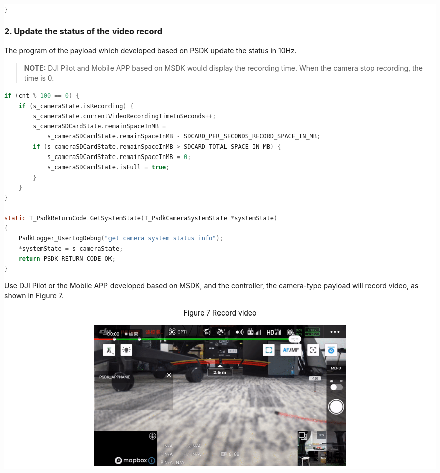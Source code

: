 ```c
}
```

### 2. Update the status of the video record 
The program of the payload which developed based on PSDK update the status in 10Hz.

>**NOTE:** DJI Pilot and Mobile APP based on MSDK would display the recording time. When the camera stop recording, the time is 0.

```c
if (cnt % 100 == 0) {
    if (s_cameraState.isRecording) {
        s_cameraState.currentVideoRecordingTimeInSeconds++;
        s_cameraSDCardState.remainSpaceInMB =
            s_cameraSDCardState.remainSpaceInMB - SDCARD_PER_SECONDS_RECORD_SPACE_IN_MB;
        if (s_cameraSDCardState.remainSpaceInMB > SDCARD_TOTAL_SPACE_IN_MB) {
            s_cameraSDCardState.remainSpaceInMB = 0;
            s_cameraSDCardState.isFull = true;
        }
    }
}

static T_PsdkReturnCode GetSystemState(T_PsdkCameraSystemState *systemState)
{
    PsdkLogger_UserLogDebug("get camera system status info");
    *systemState = s_cameraState;
    return PSDK_RETURN_CODE_OK;
}
```

Use DJI Pilot or the Mobile APP developed based on MSDK, and the controller, the camera-type payload will record video, as shown in Figure 7.

<div>
<div style="text-align: center"><p>Figure 7 Record video </p>
</div>
<div style="text-align: center"><p><span>
      <img src="../images/camera_take_video.gif" width="500" alt/></span></p>
</div></div>
